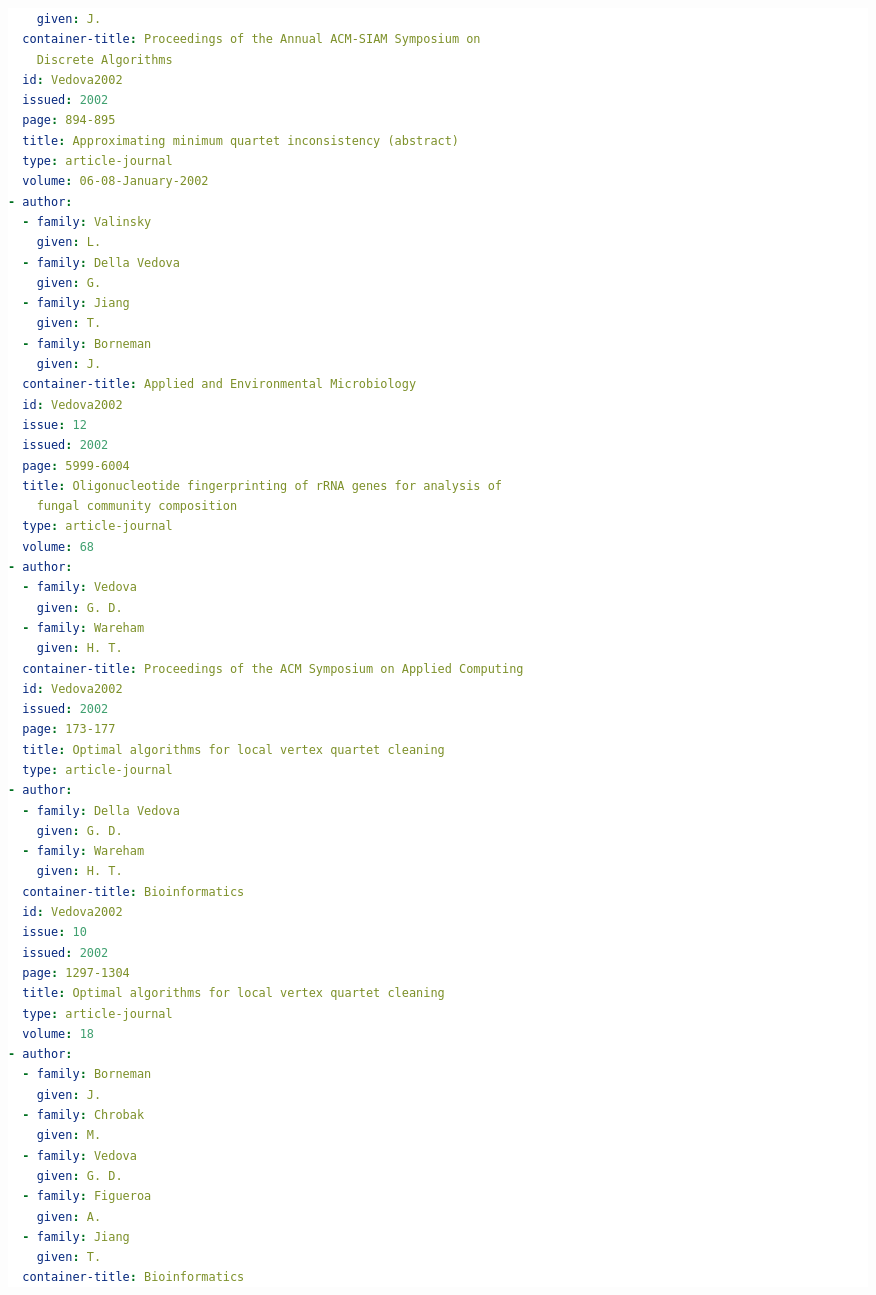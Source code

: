 ```yaml
    given: J.
  container-title: Proceedings of the Annual ACM-SIAM Symposium on
    Discrete Algorithms
  id: Vedova2002
  issued: 2002
  page: 894-895
  title: Approximating minimum quartet inconsistency (abstract)
  type: article-journal
  volume: 06-08-January-2002
- author:
  - family: Valinsky
    given: L.
  - family: Della Vedova
    given: G.
  - family: Jiang
    given: T.
  - family: Borneman
    given: J.
  container-title: Applied and Environmental Microbiology
  id: Vedova2002
  issue: 12
  issued: 2002
  page: 5999-6004
  title: Oligonucleotide fingerprinting of rRNA genes for analysis of
    fungal community composition
  type: article-journal
  volume: 68
- author:
  - family: Vedova
    given: G. D.
  - family: Wareham
    given: H. T.
  container-title: Proceedings of the ACM Symposium on Applied Computing
  id: Vedova2002
  issued: 2002
  page: 173-177
  title: Optimal algorithms for local vertex quartet cleaning
  type: article-journal
- author:
  - family: Della Vedova
    given: G. D.
  - family: Wareham
    given: H. T.
  container-title: Bioinformatics
  id: Vedova2002
  issue: 10
  issued: 2002
  page: 1297-1304
  title: Optimal algorithms for local vertex quartet cleaning
  type: article-journal
  volume: 18
- author:
  - family: Borneman
    given: J.
  - family: Chrobak
    given: M.
  - family: Vedova
    given: G. D.
  - family: Figueroa
    given: A.
  - family: Jiang
    given: T.
  container-title: Bioinformatics
```